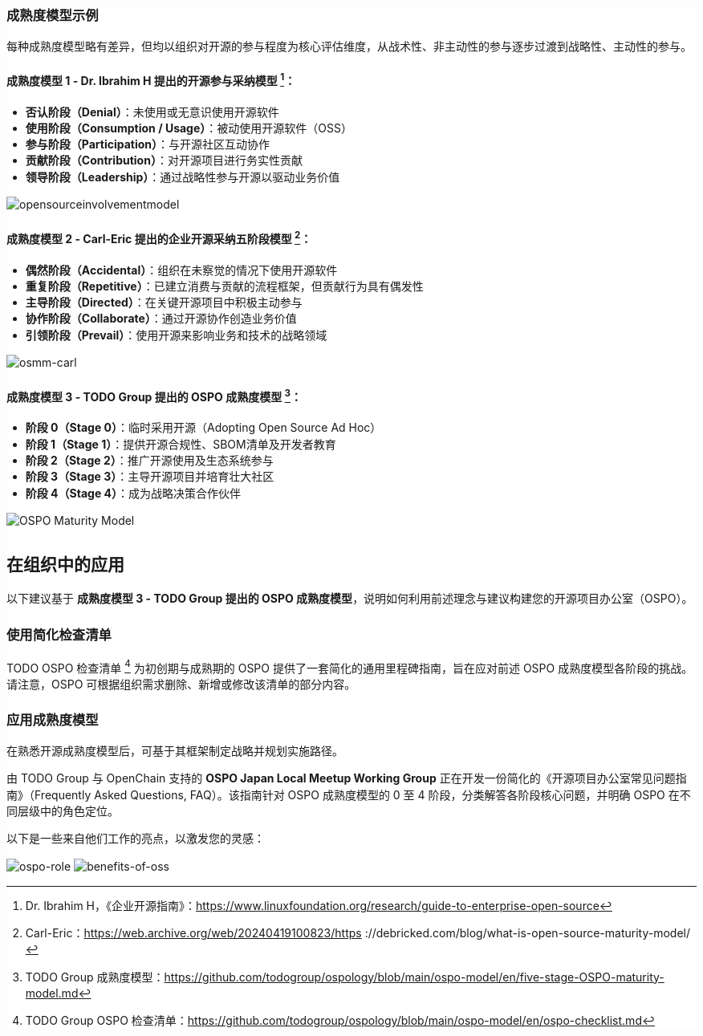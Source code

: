 ### 成熟度模型示例  

每种成熟度模型略有差异，但均以组织对开源的参与程度为核心评估维度，从战术性、非主动性的参与逐步过渡到战略性、主动性的参与。  

#### 成熟度模型 1 - Dr. Ibrahim H 提出的开源参与采纳模型 [^5]：  

* **否认阶段（Denial）**：未使用或无意识使用开源软件  
* **使用阶段（Consumption / Usage）**：被动使用开源软件（OSS）  
* **参与阶段（Participation）**：与开源社区互动协作  
* **贡献阶段（Contribution）**：对开源项目进行务实性贡献  
* **领导阶段（Leadership）**：通过战略性参与开源以驱动业务价值  

![opensourceinvolvementmodel](/images/opensourceinvolvementmodel.png)

#### 成熟度模型 2 - Carl-Eric 提出的企业开源采纳五阶段模型 [^6]：  

* **偶然阶段（Accidental）**：组织在未察觉的情况下使用开源软件  
* **重复阶段（Repetitive）**：已建立消费与贡献的流程框架，但贡献行为具有偶发性  
* **主导阶段（Directed）**：在关键开源项目中积极主动参与  
* **协作阶段（Collaborate）**：通过开源协作创造业务价值  
* **引领阶段（Prevail）**：使用开源来影响业务和技术的战略领域

![osmm-carl](/images/osmm-carl.png)

#### 成熟度模型 3 - TODO Group 提出的 OSPO 成熟度模型 [^7]：  

* **阶段 0（Stage 0）**：临时采用开源（Adopting Open Source Ad Hoc）  
* **阶段 1（Stage 1）**：提供开源合规性、SBOM清单及开发者教育  
* **阶段 2（Stage 2）**：推广开源使用及生态系统参与  
* **阶段 3（Stage 3）**：主导开源项目并培育壮大社区  
* **阶段 4（Stage 4）**：成为战略决策合作伙伴

![OSPO Maturity Model](/images/ospo-maturity-model.jpg)

## 在组织中的应用  

以下建议基于 **成熟度模型 3 - TODO Group 提出的 OSPO 成熟度模型**，说明如何利用前述理念与建议构建您的开源项目办公室（OSPO）。  

### 使用简化检查清单  

TODO OSPO 检查清单 [^8] 为初创期与成熟期的 OSPO 提供了一套简化的通用里程碑指南，旨在应对前述 OSPO 成熟度模型各阶段的挑战。请注意，OSPO 可根据组织需求删除、新增或修改该清单的部分内容。  

### 应用成熟度模型  

在熟悉开源成熟度模型后，可基于其框架制定战略并规划实施路径。  

由 TODO Group 与 OpenChain 支持的 **OSPO Japan Local Meetup Working Group** 正在开发一份简化的《开源项目办公室常见问题指南》（Frequently Asked Questions, FAQ）。该指南针对 OSPO 成熟度模型的 0 至 4 阶段，分类解答各阶段核心问题，并明确 OSPO 在不同层级中的角色定位。  

以下是一些来自他们工作的亮点，以激发您的灵感：

![ospo-role](/images/ospo-role.png)
![benefits-of-oss](/images/benefits-of-oss.png)


[^1]: 战略 - FINOS 成熟度模型终局：https://osr.finos.org/docs/presentations/strategy  
[^2]: 开源战略文档制定指南：https://todogroup.org/resources/guides/setting-an-open-source-strategy/  
[^3]: OSPO深度研究报告：https://www.linuxfoundation.org/research/a-deep-dive-into-open-source-program-offices  
[^4]: OSPO 思维导图：https://todogroup.org/resources/mindmap/  
[^5]: Dr. Ibrahim H，《企业开源指南》：https://www.linuxfoundation.org/research/guide-to-enterprise-open-source  
[^6]: Carl-Eric：https://web.archive.org/web/20240419100823/https  ://debricked.com/blog/what-is-open-source-maturity-model/  
[^7]: TODO Group 成熟度模型：https://github.com/todogroup/ospology/blob/main/ospo-model/en/five-stage-OSPO-maturity-model.md  
[^8]: TODO Group OSPO 检查清单：https://github.com/todogroup/ospology/blob/main/ospo-model/en/ospo-checklist.md  
[^9]: OSPO Japan Local Meetup Working Group 工作成果双语摘要（Qiita文章）：https://qiita.com/owada-k/items/017d1b98d0e437766bd0  